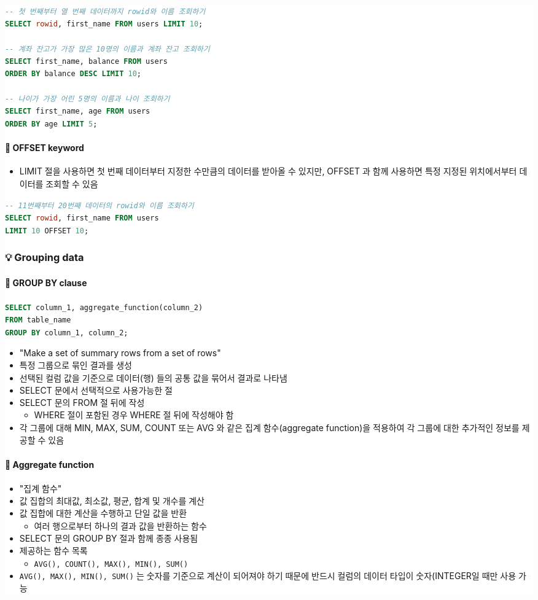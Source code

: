 ```sql
-- 첫 번째부터 열 번째 데이터까지 rowid와 이름 조회하기
SELECT rowid, first_name FROM users LIMIT 10;

-- 계좌 잔고가 가장 많은 10명의 이름과 계좌 잔고 조회하기
SELECT first_name, balance FROM users
ORDER BY balance DESC LIMIT 10;

-- 나이가 가장 어린 5명의 이름과 나이 조회하기
SELECT first_name, age FROM users
ORDER BY age LIMIT 5;
```



#### 📢 OFFSET keyword

- LIMIT 절을 사용하면 첫 번째 데이터부터 지정한 수만큼의 데이터를 받아올 수 있지만, OFFSET 과 함께 사용하면 특정 지정된 위치에서부터 데이터를 조회할 수 있음

```sql
-- 11번째부터 20번째 데이터의 rowid와 이름 조회하기
SELECT rowid, first_name FROM users
LIMIT 10 OFFSET 10;
```



### 💡 Grouping data

#### 📢 GROUP BY clause

```sql
SELECT column_1, aggregate_function(column_2)
FROM table_name
GROUP BY column_1, column_2;
```

- "Make a set of summary rows from a set of rows"
- 특정 그룹으로 묶인 결과를 생성
- 선택된 컬럼 값을 기준으로 데이터(행) 들의 공통 값을 묶어서 결과로 나타냄
- SELECT 문에서 선택적으로 사용가능한 절
- SELECT 문의 FROM 절 뒤에 작성
  - WHERE 절이 포함된 경우 WHERE 절 뒤에 작성해야 함
- 각 그룹에 대해 MIN, MAX, SUM, COUNT 또는 AVG 와 같은 집계 함수(aggregate function)을 적용하여 각 그룹에 대한 추가적인 정보를 제공할 수 있음



#### 📢 Aggregate function

- "집계 함수"
- 값 집합의 최대값, 최소값, 평균, 합계 및 개수를 계산
- 값 집합에 대한 계산을 수행하고 단일 값을 반환
  - 여러 행으로부터 하나의 결과 값을 반환하는 함수
- SELECT 문의 GROUP BY 절과 함께 종종 사용됨
- 제공하는 함수 목록
  - `AVG(), COUNT(), MAX(), MIN(), SUM()`
- `AVG(), MAX(), MIN(), SUM()` 는 숫자를 기준으로 계산이 되어져야 하기 때문에 반드시 컬럼의 데이터 타입이 숫자(INTEGER일 때만 사용 가능
